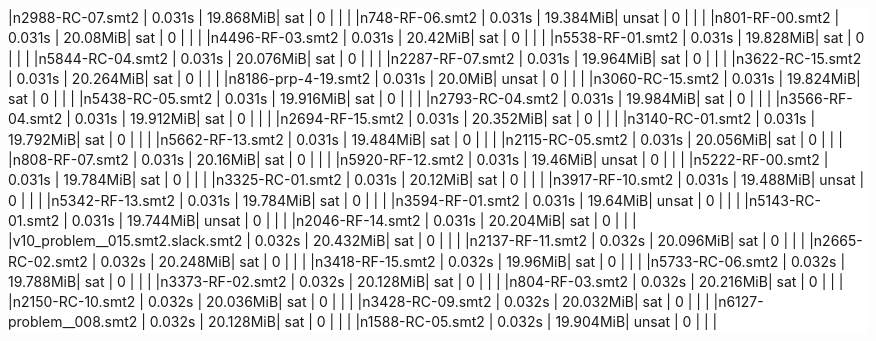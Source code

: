 |n2988-RC-07.smt2                                             |    0.031s | 19.868MiB| sat | 0 |  |  |
|n748-RF-06.smt2                                              |    0.031s | 19.384MiB| unsat | 0 |  |  |
|n801-RF-00.smt2                                              |    0.031s | 20.08MiB| sat | 0 |  |  |
|n4496-RF-03.smt2                                             |    0.031s | 20.42MiB| sat | 0 |  |  |
|n5538-RF-01.smt2                                             |    0.031s | 19.828MiB| sat | 0 |  |  |
|n5844-RC-04.smt2                                             |    0.031s | 20.076MiB| sat | 0 |  |  |
|n2287-RF-07.smt2                                             |    0.031s | 19.964MiB| sat | 0 |  |  |
|n3622-RC-15.smt2                                             |    0.031s | 20.264MiB| sat | 0 |  |  |
|n8186-prp-4-19.smt2                                          |    0.031s | 20.0MiB| unsat | 0 |  |  |
|n3060-RC-15.smt2                                             |    0.031s | 19.824MiB| sat | 0 |  |  |
|n5438-RC-05.smt2                                             |    0.031s | 19.916MiB| sat | 0 |  |  |
|n2793-RC-04.smt2                                             |    0.031s | 19.984MiB| sat | 0 |  |  |
|n3566-RF-04.smt2                                             |    0.031s | 19.912MiB| sat | 0 |  |  |
|n2694-RF-15.smt2                                             |    0.031s | 20.352MiB| sat | 0 |  |  |
|n3140-RC-01.smt2                                             |    0.031s | 19.792MiB| sat | 0 |  |  |
|n5662-RF-13.smt2                                             |    0.031s | 19.484MiB| sat | 0 |  |  |
|n2115-RC-05.smt2                                             |    0.031s | 20.056MiB| sat | 0 |  |  |
|n808-RF-07.smt2                                              |    0.031s | 20.16MiB| sat | 0 |  |  |
|n5920-RF-12.smt2                                             |    0.031s | 19.46MiB| unsat | 0 |  |  |
|n5222-RF-00.smt2                                             |    0.031s | 19.784MiB| sat | 0 |  |  |
|n3325-RC-01.smt2                                             |    0.031s | 20.12MiB| sat | 0 |  |  |
|n3917-RF-10.smt2                                             |    0.031s | 19.488MiB| unsat | 0 |  |  |
|n5342-RF-13.smt2                                             |    0.031s | 19.784MiB| sat | 0 |  |  |
|n3594-RF-01.smt2                                             |    0.031s | 19.64MiB| unsat | 0 |  |  |
|n5143-RC-01.smt2                                             |    0.031s | 19.744MiB| unsat | 0 |  |  |
|n2046-RF-14.smt2                                             |    0.031s | 20.204MiB| sat | 0 |  |  |
|v10_problem__015.smt2.slack.smt2                             |    0.032s | 20.432MiB| sat | 0 |  |  |
|n2137-RF-11.smt2                                             |    0.032s | 20.096MiB| sat | 0 |  |  |
|n2665-RC-02.smt2                                             |    0.032s | 20.248MiB| sat | 0 |  |  |
|n3418-RF-15.smt2                                             |    0.032s | 19.96MiB| sat | 0 |  |  |
|n5733-RC-06.smt2                                             |    0.032s | 19.788MiB| sat | 0 |  |  |
|n3373-RF-02.smt2                                             |    0.032s | 20.128MiB| sat | 0 |  |  |
|n804-RF-03.smt2                                              |    0.032s | 20.216MiB| sat | 0 |  |  |
|n2150-RC-10.smt2                                             |    0.032s | 20.036MiB| sat | 0 |  |  |
|n3428-RC-09.smt2                                             |    0.032s | 20.032MiB| sat | 0 |  |  |
|n6127-problem__008.smt2                                      |    0.032s | 20.128MiB| sat | 0 |  |  |
|n1588-RC-05.smt2                                             |    0.032s | 19.904MiB| unsat | 0 |  |  |